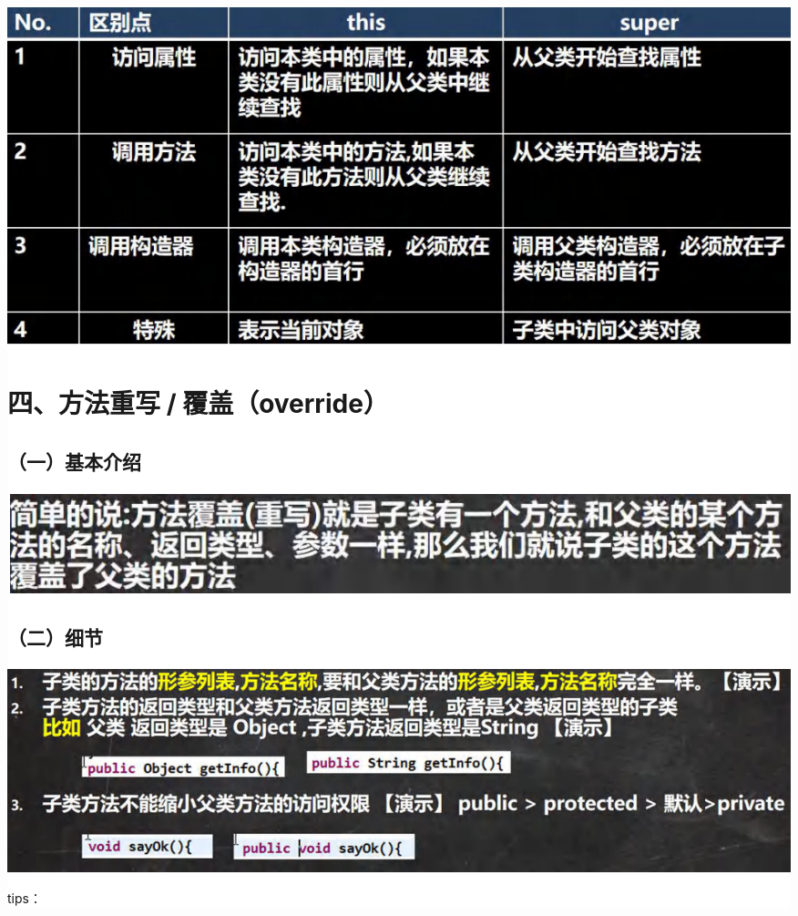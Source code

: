![image-20230214173901804](封装、继承和多态.assets/image-20230214173901804.png)

# 四、方法重写 / 覆盖（override）

## （一）基本介绍

![image-20230214174240324](封装、继承和多态.assets/image-20230214174240324.png)

## （二）细节

![image-20230215085305114](封装、继承和多态.assets/image-20230215085305114.png)

tips：
